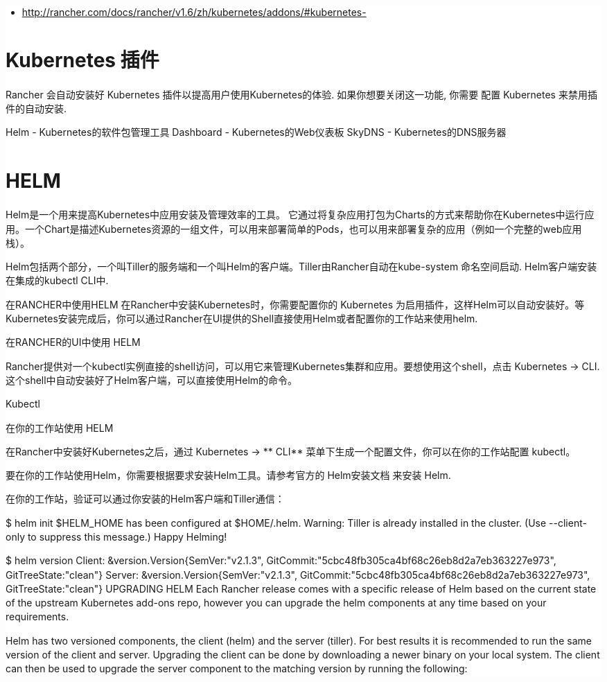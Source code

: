 * http://rancher.com/docs/rancher/v1.6/zh/kubernetes/addons/#kubernetes-

# Kubernetes 插件
Rancher 会自动安装好 Kubernetes 插件以提高用户使用Kubernetes的体验. 如果你想要关闭这一功能, 你需要 配置 Kubernetes 来禁用插件的自动安装.

Helm - Kubernetes的软件包管理工具
Dashboard - Kubernetes的Web仪表板
SkyDNS - Kubernetes的DNS服务器

# HELM
Helm是一个用来提高Kubernetes中应用安装及管理效率的工具。 它通过将复杂应用打包为Charts的方式来帮助你在Kubernetes中运行应用。一个Chart是描述Kubernetes资源的一组文件，可以用来部署简单的Pods，也可以用来部署复杂的应用（例如一个完整的web应用栈）。

Helm包括两个部分，一个叫Tiller的服务端和一个叫Helm的客户端。Tiller由Rancher自动在kube-system 命名空间启动. Helm客户端安装在集成的kubectl CLI中.

在RANCHER中使用HELM
在Rancher中安装Kubernetes时，你需要配置你的 Kubernetes 为启用插件，这样Helm可以自动安装好。等Kubernetes安装完成后，你可以通过Rancher在UI提供的Shell直接使用Helm或者配置你的工作站来使用helm.

在RANCHER的UI中使用 HELM

Rancher提供对一个kubectl实例直接的shell访问，可以用它来管理Kubernetes集群和应用。要想使用这个shell，点击 Kubernetes -> CLI. 这个shell中自动安装好了Helm客户端，可以直接使用Helm的命令。

Kubectl

在你的工作站使用 HELM

在Rancher中安装好Kubernetes之后，通过 Kubernetes -> ** CLI** 菜单下生成一个配置文件，你可以在你的工作站配置 kubectl。

要在你的工作站使用Helm，你需要根据要求安装Helm工具。请参考官方的 Helm安装文档 来安装 Helm.

在你的工作站，验证可以通过你安装的Helm客户端和Tiller通信：

$ helm init
$HELM_HOME has been configured at $HOME/.helm.
Warning: Tiller is already installed in the cluster. (Use --client-only to suppress this message.)
Happy Helming!

$ helm version
Client: &version.Version{SemVer:"v2.1.3", GitCommit:"5cbc48fb305ca4bf68c26eb8d2a7eb363227e973", GitTreeState:"clean"}
Server: &version.Version{SemVer:"v2.1.3", GitCommit:"5cbc48fb305ca4bf68c26eb8d2a7eb363227e973", GitTreeState:"clean"}
UPGRADING HELM
Each Rancher release comes with a specific release of Helm based on the current state of the upstream Kubernetes add-ons repo, however you can upgrade the helm components at any time based on your requirements.

Helm has two versioned components, the client (helm) and the server (tiller). For best results it is recommended to run the same version of the client and server. Upgrading the client can be done by downloading a newer binary on your local system. The client can then be used to upgrade the server component to the matching version by running the following:
